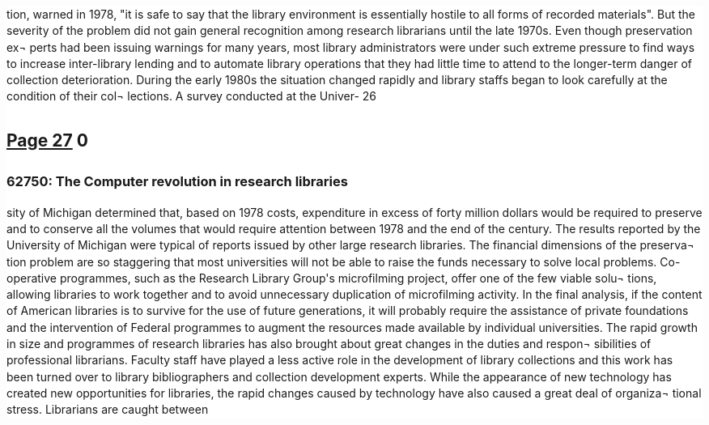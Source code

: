 tion, warned in 1978, "it is safe to say that
the library environment is essentially hostile
to all forms of recorded materials". But the
severity of the problem did not gain general
recognition among research librarians until
the late 1970s. Even though preservation ex¬
perts had been issuing warnings for many
years, most library administrators were
under such extreme pressure to find ways to
increase inter-library lending and to
automate library operations that they had
little time to attend to the longer-term
danger of collection deterioration.
During the early 1980s the situation
changed rapidly and library staffs began to
look carefully at the condition of their col¬
lections. A survey conducted at the Univer-
26

## [Page 27](062882engo.pdf#page=27) 0

### 62750: The Computer revolution in research libraries

sity of Michigan determined that, based on
1978 costs, expenditure in excess of forty
million dollars would be required to
preserve and to conserve all the volumes
that would require attention between 1978
and the end of the century. The results
reported by the University of Michigan
were typical of reports issued by other large
research libraries.
The financial dimensions of the preserva¬
tion problem are so staggering that most
universities will not be able to raise the
funds necessary to solve local problems.
Co-operative programmes, such as the
Research Library Group's microfilming
project, offer one of the few viable solu¬
tions, allowing libraries to work together
and to avoid unnecessary duplication of
microfilming activity. In the final analysis,
if the content of American libraries is to
survive for the use of future generations, it
will probably require the assistance of
private foundations and the intervention of
Federal programmes to augment the
resources made available by individual
universities.
The rapid growth in size and programmes
of research libraries has also brought about
great changes in the duties and respon¬
sibilities of professional librarians. Faculty
staff have played a less active role in the
development of library collections and this
work has been turned over to library
bibliographers and collection development
experts.
While the appearance of new technology
has created new opportunities for libraries,
the rapid changes caused by technology
have also caused a great deal of organiza¬
tional stress. Librarians are caught between